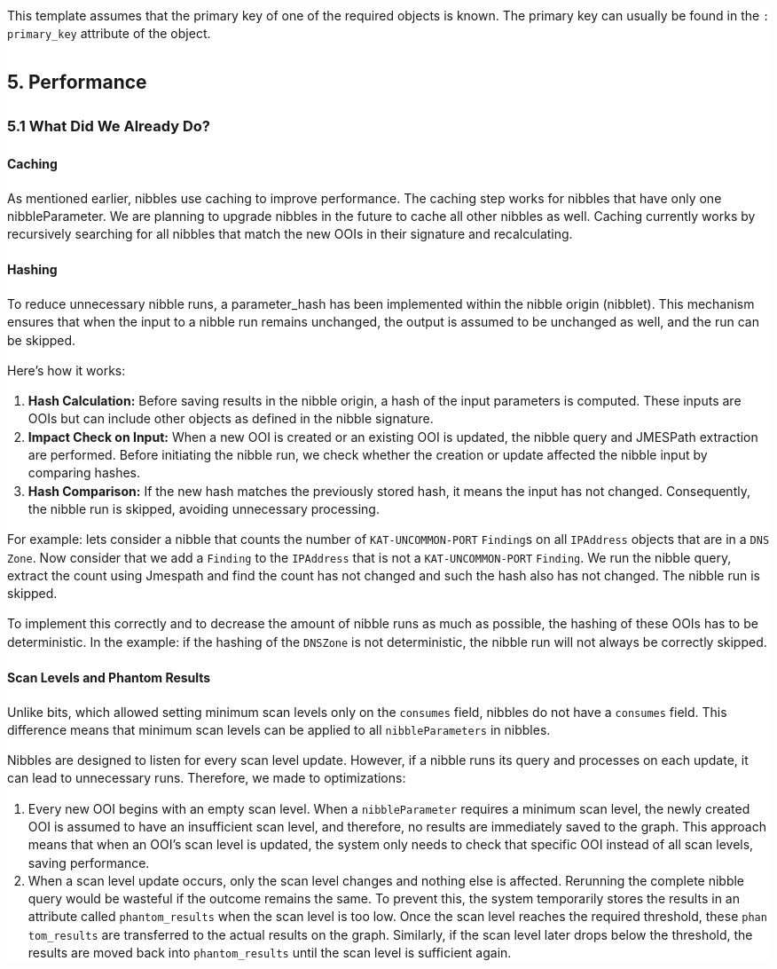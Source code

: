 This template assumes that the primary key of one of the required objects is known. The primary key can usually be found in the `:primary_key` attribute of the object.

## 5. Performance

### 5.1 What Did We Already Do?

#### Caching

As mentioned earlier, nibbles use caching to improve performance. The caching step works for nibbles that have only one nibbleParameter. We are planning to upgrade nibbles in the future to cache all other nibbles as well.
Caching currently works by recursively searching for all nibbles that match the new OOIs in their signature and recalculating.

#### Hashing

To reduce unnecessary nibble runs, a parameter_hash has been implemented within the nibble origin (nibblet). This mechanism ensures that when the input to a nibble run remains unchanged, the output is assumed to be unchanged as well, and the run can be skipped.

Here’s how it works:

1. **Hash Calculation:** Before saving results in the nibble origin, a hash of the input parameters is computed. These inputs are OOIs but can include other objects as defined in the nibble signature.
2. **Impact Check on Input:** When a new OOI is created or an existing OOI is updated, the nibble query and JMESPath extraction are performed. Before initiating the nibble run, we check whether the creation or update affected the nibble input by comparing hashes.
3. **Hash Comparison:** If the new hash matches the previously stored hash, it means the input has not changed. Consequently, the nibble run is skipped, avoiding unnecessary processing.

For example: lets consider a nibble that counts the number of `KAT-UNCOMMON-PORT` `Finding`s on all `IPAddress` objects that are in a `DNSZone`. Now consider that we add a `Finding` to the `IPAddress` that is not a `KAT-UNCOMMON-PORT` `Finding`.
We run the nibble query, extract the count using Jmespath and find the count has not changed and such the hash also has not changed. The nibble run is skipped.

To implement this correctly and to decrease the amount of nibble runs as much as possible, the hashing of these OOIs has to be deterministic. In the example: if the hashing of the `DNSZone` is not deterministic, the nibble run will not always be correctly skipped.

#### Scan Levels and Phantom Results

Unlike bits, which allowed setting minimum scan levels only on the `consumes` field, nibbles do not have a `consumes` field. This difference means that minimum scan levels can be applied to all `nibbleParameters` in nibbles.

Nibbles are designed to listen for every scan level update. However, if a nibble runs its query and processes on each update, it can lead to unnecessary runs. Therefore, we made to optimizations:

1. Every new OOI begins with an empty scan level. When a `nibbleParameter` requires a minimum scan level, the newly created OOI is assumed to have an insufficient scan level, and therefore, no results are immediately saved to the graph. This approach means that when an OOI’s scan level is updated, the system only needs to check that specific OOI instead of all scan levels, saving performance.
2. When a scan level update occurs, only the scan level changes and nothing else is affected. Rerunning the complete nibble query would be wasteful if the outcome remains the same. To prevent this, the system temporarily stores the results in an attribute called `phantom_results` when the scan level is too low. Once the scan level reaches the required threshold, these `phantom_results` are transferred to the actual results on the graph. Similarly, if the scan level later drops below the threshold, the results are moved back into `phantom_results` until the scan level is sufficient again.
